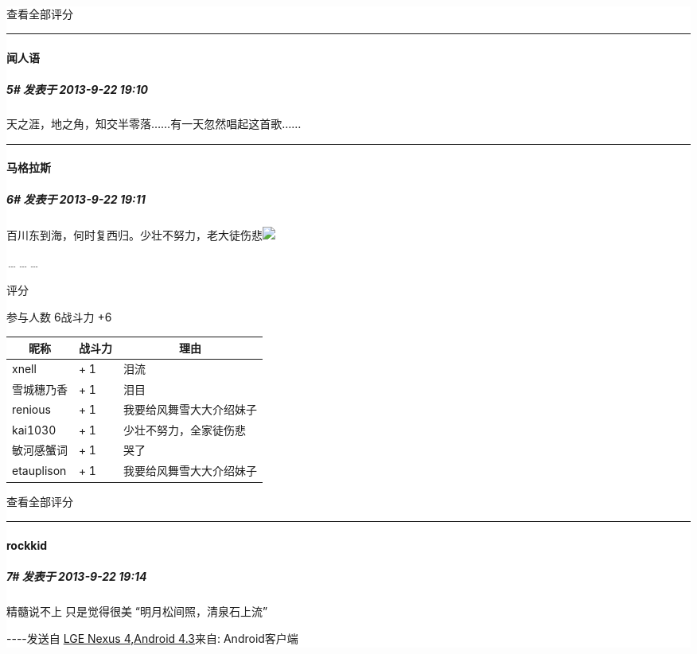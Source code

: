 
查看全部评分


-----

####  闻人语  
##### 5#       发表于 2013-9-22 19:10


天之涯，地之角，知交半零落……有一天忽然唱起这首歌……


-----

####  马格拉斯  
##### 6#       发表于 2013-9-22 19:11


百川东到海，何时复西归。少壮不努力，老大徒伤悲<img src="https://static.saraba1st.com/image/smiley/nq/010.gif" referrerpolicy="no-referrer">


﹍﹍﹍

评分


 参与人数 6战斗力 +6

|昵称|战斗力|理由|
|----|---|---|
| xnell| + 1|泪流|
| 雪城穗乃香| + 1|泪目|
| renious| + 1|我要给风舞雪大大介绍妹子|
| kai1030| + 1|少壮不努力，全家徒伤悲|
| 敏河感蟹词| + 1|哭了|
| etauplison| + 1|我要给风舞雪大大介绍妹子|


查看全部评分


-----

####  rockkid  
##### 7#       发表于 2013-9-22 19:14


精髓说不上
只是觉得很美
“明月松间照，清泉石上流”


----发送自 [LGE Nexus 4,Android 4.3](http://stage1.5j4m.com)来自: Android客户端

